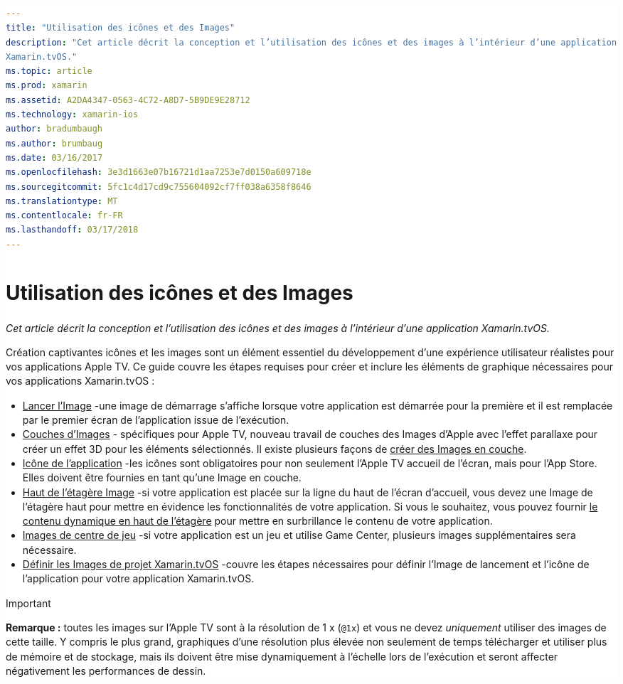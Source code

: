 ```yaml
---
title: "Utilisation des icônes et des Images"
description: "Cet article décrit la conception et l’utilisation des icônes et des images à l’intérieur d’une application Xamarin.tvOS."
ms.topic: article
ms.prod: xamarin
ms.assetid: A2DA4347-0563-4C72-A8D7-5B9DE9E28712
ms.technology: xamarin-ios
author: bradumbaugh
ms.author: brumbaug
ms.date: 03/16/2017
ms.openlocfilehash: 3e3d1663e07b16721d1aa7253e7d0150a609718e
ms.sourcegitcommit: 5fc1c4d17cd9c755604092cf7ff038a6358f8646
ms.translationtype: MT
ms.contentlocale: fr-FR
ms.lasthandoff: 03/17/2018
---
```

# <a name="working-with-icons-and-images"></a>Utilisation des icônes et des Images

_Cet article décrit la conception et l’utilisation des icônes et des images à l’intérieur d’une application Xamarin.tvOS._

Création captivantes icônes et les images sont un élément essentiel du développement d’une expérience utilisateur réalistes pour vos applications Apple TV. Ce guide couvre les étapes requises pour créer et inclure les éléments de graphique nécessaires pour vos applications Xamarin.tvOS :

- [Lancer l’Image](#Launch-Image) -une image de démarrage s’affiche lorsque votre application est démarrée pour la première et il est remplacée par le premier écran de l’application issue de l’exécution.
- [Couches d’Images](#Layered-Images) - spécifiques pour Apple TV, nouveau travail de couches des Images d’Apple avec l’effet parallaxe pour créer un effet 3D pour les éléments sélectionnés. Il existe plusieurs façons de [créer des Images en couche](#Creating-Layered-Images).
- [Icône de l’application](#App-Icons) -les icônes sont obligatoires pour non seulement l’Apple TV accueil de l’écran, mais pour l’App Store. Elles doivent être fournies en tant qu’une Image en couche.
- [Haut de l’étagère Image](#Top-Shelf-Image) -si votre application est placée sur la ligne du haut de l’écran d’accueil, vous devez une Image de l’étagère haut pour mettre en évidence les fonctionnalités de votre application. Si vous le souhaitez, vous pouvez fournir [le contenu dynamique en haut de l’étagère](#Dynamic-Top-Shelf-Content) pour mettre en surbrillance le contenu de votre application.
- [Images de centre de jeu](#Game-Center-Images) -si votre application est un jeu et utilise Game Center, plusieurs images supplémentaires sera nécessaire.
- [Définir les Images de projet Xamarin.tvOS](#Setting-Xamarin.tvOS-Project-Images) -couvre les étapes nécessaires pour définir l’Image de lancement et l’icône de l’application pour votre application Xamarin.tvOS.

> [!IMPORTANT]
> **Remarque :** toutes les images sur l’Apple TV sont à la résolution de 1 x (`@1x`) et vous ne devez _uniquement_ utiliser des images de cette taille. Y compris le plus grand, graphiques d’une résolution plus élevée non seulement de temps télécharger et utiliser plus de mémoire et de stockage, mais ils doivent être mise dynamiquement à l’échelle lors de l’exécution et seront affecter négativement les performances de dessin.
